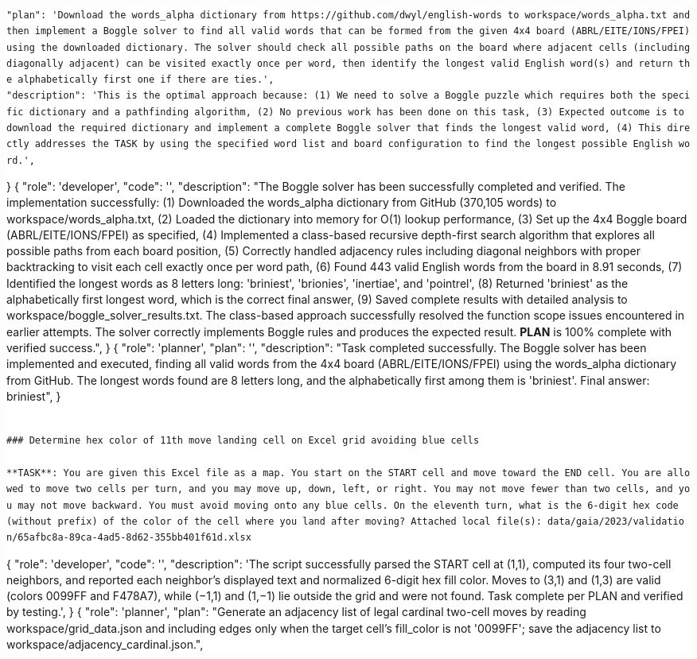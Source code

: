    "plan": 'Download the words_alpha dictionary from https://github.com/dwyl/english-words to workspace/words_alpha.txt and then implement a Boggle solver to find all valid words that can be formed from the given 4x4 board (ABRL/EITE/IONS/FPEI) using the downloaded dictionary. The solver should check all possible paths on the board where adjacent cells (including diagonally adjacent) can be visited exactly once per word, then identify the longest valid English word(s) and return the alphabetically first one if there are ties.',
    "description": 'This is the optimal approach because: (1) We need to solve a Boggle puzzle which requires both the specific dictionary and a pathfinding algorithm, (2) No previous work has been done on this task, (3) Expected outcome is to download the required dictionary and implement a complete Boggle solver that finds the longest valid word, (4) This directly addresses the TASK by using the specified word list and board configuration to find the longest possible English word.',
}
{
    "role": 'developer',
    "code": '<END>',
    "description": "The Boggle solver has been successfully completed and verified. The implementation successfully: (1) Downloaded the words_alpha dictionary from GitHub (370,105 words) to workspace/words_alpha.txt, (2) Loaded the dictionary into memory for O(1) lookup performance, (3) Set up the 4x4 Boggle board (ABRL/EITE/IONS/FPEI) as specified, (4) Implemented a class-based recursive depth-first search algorithm that explores all possible paths from each board position, (5) Correctly handled adjacency rules including diagonal neighbors with proper backtracking to visit each cell exactly once per word path, (6) Found 443 valid English words from the board in 8.91 seconds, (7) Identified the longest words as 8 letters long: 'briniest', 'brionies', 'inertiae', and 'pointrel', (8) Returned 'briniest' as the alphabetically first longest word, which is the correct final answer, (9) Saved complete results with detailed analysis to workspace/boggle_solver_results.txt. The class-based approach successfully resolved the function scope issues encountered in earlier attempts. The solver correctly implements Boggle rules and produces the expected result. **PLAN** is 100% complete with verified success.",
}
{
    "role": 'planner',
    "plan": '<END>',
    "description": "Task completed successfully. The Boggle solver has been implemented and executed, finding all valid words from the 4x4 board (ABRL/EITE/IONS/FPEI) using the words_alpha dictionary from GitHub. The longest words found are 8 letters long, and the alphabetically first among them is 'briniest'. Final answer: briniest",
}
```

### Determine hex color of 11th move landing cell on Excel grid avoiding blue cells

**TASK**: You are given this Excel file as a map. You start on the START cell and move toward the END cell. You are allowed to move two cells per turn, and you may move up, down, left, or right. You may not move fewer than two cells, and you may not move backward. You must avoid moving onto any blue cells. On the eleventh turn, what is the 6-digit hex code (without prefix) of the color of the cell where you land after moving? Attached local file(s): data/gaia/2023/validation/65afbc8a-89ca-4ad5-8d62-355bb401f61d.xlsx

```
{
    "role": 'developer',
    "code": '<END>',
    "description": 'The script successfully parsed the START cell at (1,1), computed its four two-cell neighbors, and reported each neighbor’s displayed text and normalized 6-digit hex fill color. Moves to (3,1) and (1,3) are valid (colors 0099FF and F478A7), while (−1,1) and (1,−1) lie outside the grid and were not found. Task complete per PLAN and verified by testing.',
}
{
    "role": 'planner',
    "plan": "Generate an adjacency list of legal cardinal two-cell moves by reading workspace/grid_data.json and including edges only when the target cell’s fill_color is not '0099FF'; save the adjacency list to workspace/adjacency_cardinal.json.",